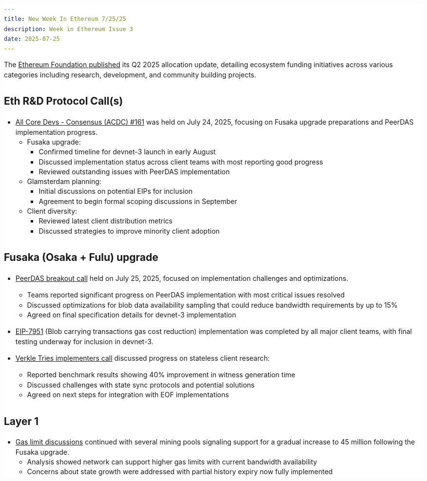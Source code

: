 ```yaml
---
title: New Week In Ethereum 7/25/25
description: Week in Ethereum Issue 3
date: 2025-07-25
---
```

The [Ethereum Foundation published](https://blog.ethereum.org/2025/07/23/allocation-q2-25) its Q2 2025 allocation update, detailing ecosystem funding initiatives across various categories including research, development, and community building projects.

## Eth R&D Protocol Call(s)

* [All Core Devs - Consensus (ACDC) #161](https://ethereum-magicians.org/t/all-core-devs-consensus-acdc-161-july-24-2025/24785) was held on July 24, 2025, focusing on Fusaka upgrade preparations and PeerDAS implementation progress.
  * Fusaka upgrade:
    * Confirmed timeline for devnet-3 launch in early August
    * Discussed implementation status across client teams with most reporting good progress
    * Reviewed outstanding issues with PeerDAS implementation
  * Glamsterdam planning:
    * Initial discussions on potential EIPs for inclusion
    * Agreement to begin formal scoping discussions in September
  * Client diversity:
    * Reviewed latest client distribution metrics
    * Discussed strategies to improve minority client adoption

## Fusaka (Osaka + Fulu) upgrade

* [PeerDAS breakout call](https://www.youtube.com/watch?v=Xc0eg8s71c4) held on July 25, 2025, focused on implementation challenges and optimizations.
  * Teams reported significant progress on PeerDAS implementation with most critical issues resolved
  * Discussed optimizations for blob data availability sampling that could reduce bandwidth requirements by up to 15%
  * Agreed on final specification details for devnet-3 implementation

* [EIP-7951](https://github.com/ethereum/EIPs/pull/9833) (Blob carrying transactions gas cost reduction) implementation was completed by all major client teams, with final testing underway for inclusion in devnet-3.

* [Verkle Tries implementers call](https://ethereum-magicians.org/t/verkle-tries-implementers-call-july-23-2025/24801) discussed progress on stateless client research:
  * Reported benchmark results showing 40% improvement in witness generation time
  * Discussed challenges with state sync protocols and potential solutions
  * Agreed on next steps for integration with EOF implementations

## Layer 1

* [Gas limit discussions](https://ethereum-magicians.org/t/gas-limit-increase-considerations-for-fusaka/24812) continued with several mining pools signaling support for a gradual increase to 45 million following the Fusaka upgrade.
  * Analysis showed network can support higher gas limits with current bandwidth availability
  * Concerns about state growth were addressed with partial history expiry now fully implemented
